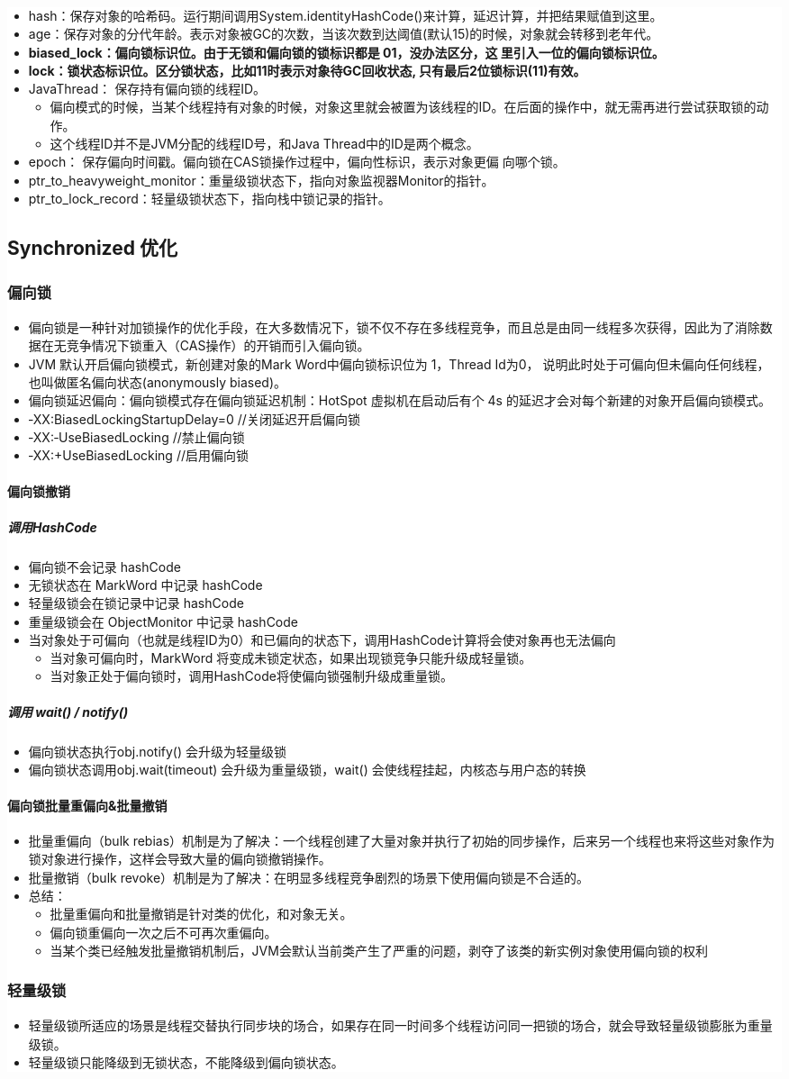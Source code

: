 - hash：保存对象的哈希码。运行期间调用System.identityHashCode()来计算，延迟计算，并把结果赋值到这里。
- age：保存对象的分代年龄。表示对象被GC的次数，当该次数到达阈值(默认15)的时候，对象就会转移到老年代。
- **biased_lock：偏向锁标识位。由于无锁和偏向锁的锁标识都是 01，没办法区分，这 里引入一位的偏向锁标识位。**
- **lock：锁状态标识位。区分锁状态，比如11时表示对象待GC回收状态, 只有最后2位锁标识(11)有效。**
- JavaThread： 保存持有偏向锁的线程ID。
    - 偏向模式的时候，当某个线程持有对象的时候，对象这里就会被置为该线程的ID。在后面的操作中，就无需再进行尝试获取锁的动作。
    - 这个线程ID并不是JVM分配的线程ID号，和Java Thread中的ID是两个概念。
- epoch： 保存偏向时间戳。偏向锁在CAS锁操作过程中，偏向性标识，表示对象更偏 向哪个锁。
- ptr_to_heavyweight_monitor：重量级锁状态下，指向对象监视器Monitor的指针。
- ptr_to_lock_record：轻量级锁状态下，指向栈中锁记录的指针。

## Synchronized 优化

### 偏向锁

- 偏向锁是一种针对加锁操作的优化手段，在大多数情况下，锁不仅不存在多线程竞争，而且总是由同一线程多次获得，因此为了消除数据在无竞争情况下锁重入（CAS操作）的开销而引入偏向锁。
- JVM 默认开启偏向锁模式，新创建对象的Mark Word中偏向锁标识位为 1，Thread Id为0， 说明此时处于可偏向但未偏向任何线程，也叫做匿名偏向状态(anonymously biased)。
- 偏向锁延迟偏向：偏向锁模式存在偏向锁延迟机制：HotSpot 虚拟机在启动后有个 4s 的延迟才会对每个新建的对象开启偏向锁模式。
- ‐XX:BiasedLockingStartupDelay=0 //关闭延迟开启偏向锁
- ‐XX:‐UseBiasedLocking //禁止偏向锁
- ‐XX:+UseBiasedLocking //启用偏向锁

#### 偏向锁撤销

##### 调用HashCode

- 偏向锁不会记录 hashCode
- 无锁状态在 MarkWord 中记录 hashCode
- 轻量级锁会在锁记录中记录 hashCode
- 重量级锁会在 ObjectMonitor 中记录 hashCode
- 当对象处于可偏向（也就是线程ID为0）和已偏向的状态下，调用HashCode计算将会使对象再也无法偏向
    - 当对象可偏向时，MarkWord 将变成未锁定状态，如果出现锁竞争只能升级成轻量锁。
    - 当对象正处于偏向锁时，调用HashCode将使偏向锁强制升级成重量锁。

##### 调用 wait() / notify()

- 偏向锁状态执行obj.notify() 会升级为轻量级锁
- 偏向锁状态调用obj.wait(timeout) 会升级为重量级锁，wait() 会使线程挂起，内核态与用户态的转换

#### 偏向锁批量重偏向&批量撤销

- 批量重偏向（bulk rebias）机制是为了解决：一个线程创建了大量对象并执行了初始的同步操作，后来另一个线程也来将这些对象作为锁对象进行操作，这样会导致大量的偏向锁撤销操作。
- 批量撤销（bulk revoke）机制是为了解决：在明显多线程竞争剧烈的场景下使用偏向锁是不合适的。
- 总结：
    - 批量重偏向和批量撤销是针对类的优化，和对象无关。
    - 偏向锁重偏向一次之后不可再次重偏向。
    - 当某个类已经触发批量撤销机制后，JVM会默认当前类产生了严重的问题，剥夺了该类的新实例对象使用偏向锁的权利

### 轻量级锁

- 轻量级锁所适应的场景是线程交替执行同步块的场合，如果存在同一时间多个线程访问同一把锁的场合，就会导致轻量级锁膨胀为重量级锁。
- 轻量级锁只能降级到无锁状态，不能降级到偏向锁状态。
